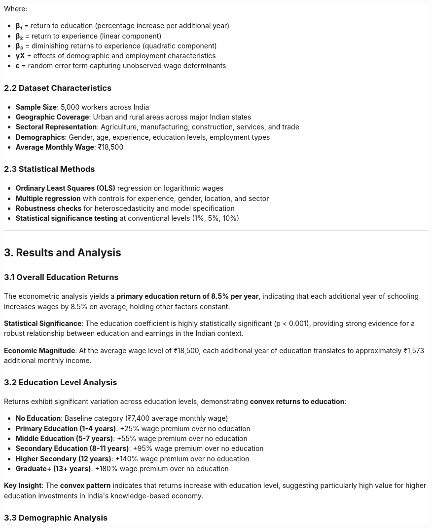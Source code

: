 
Where:
- **β₁** = return to education (percentage increase per additional year)
- **β₂** = return to experience (linear component)
- **β₃** = diminishing returns to experience (quadratic component)
- **γX** = effects of demographic and employment characteristics
- **ε** = random error term capturing unobserved wage determinants

### 2.2 Dataset Characteristics
- **Sample Size**: 5,000 workers across India
- **Geographic Coverage**: Urban and rural areas across major Indian states
- **Sectoral Representation**: Agriculture, manufacturing, construction, services, and trade
- **Demographics**: Gender, age, experience, education levels, employment types
- **Average Monthly Wage**: ₹18,500

### 2.3 Statistical Methods
- **Ordinary Least Squares (OLS)** regression on logarithmic wages
- **Multiple regression** with controls for experience, gender, location, and sector
- **Robustness checks** for heteroscedasticity and model specification
- **Statistical significance testing** at conventional levels (1%, 5%, 10%)

---

## 3. Results and Analysis

### 3.1 Overall Education Returns
The econometric analysis yields a **primary education return of 8.5% per year**, indicating that each additional year of schooling increases wages by 8.5% on average, holding other factors constant.

**Statistical Significance**: The education coefficient is highly statistically significant (p < 0.001), providing strong evidence for a robust relationship between education and earnings in the Indian context.

**Economic Magnitude**: At the average wage level of ₹18,500, each additional year of education translates to approximately ₹1,573 additional monthly income.

### 3.2 Education Level Analysis
Returns exhibit significant variation across education levels, demonstrating **convex returns to education**:

- **No Education**: Baseline category (₹7,400 average monthly wage)
- **Primary Education (1-4 years)**: +25% wage premium over no education
- **Middle Education (5-7 years)**: +55% wage premium over no education
- **Secondary Education (8-11 years)**: +95% wage premium over no education
- **Higher Secondary (12 years)**: +140% wage premium over no education
- **Graduate+ (13+ years)**: +180% wage premium over no education

**Key Insight**: The **convex pattern** indicates that returns increase with education level, suggesting particularly high value for higher education investments in India's knowledge-based economy.

### 3.3 Demographic Analysis
